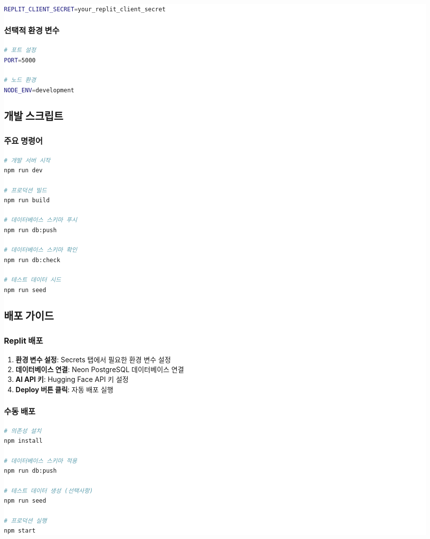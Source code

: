 ```bash
REPLIT_CLIENT_SECRET=your_replit_client_secret
```

### 선택적 환경 변수
```bash
# 포트 설정
PORT=5000

# 노드 환경
NODE_ENV=development
```

## 개발 스크립트

### 주요 명령어
```bash
# 개발 서버 시작
npm run dev

# 프로덕션 빌드
npm run build

# 데이터베이스 스키마 푸시
npm run db:push

# 데이터베이스 스키마 확인
npm run db:check

# 테스트 데이터 시드
npm run seed
```

## 배포 가이드

### Replit 배포
1. **환경 변수 설정**: Secrets 탭에서 필요한 환경 변수 설정
2. **데이터베이스 연결**: Neon PostgreSQL 데이터베이스 연결
3. **AI API 키**: Hugging Face API 키 설정
4. **Deploy 버튼 클릭**: 자동 배포 실행

### 수동 배포
```bash
# 의존성 설치
npm install

# 데이터베이스 스키마 적용
npm run db:push

# 테스트 데이터 생성 (선택사항)
npm run seed

# 프로덕션 실행
npm start
```
